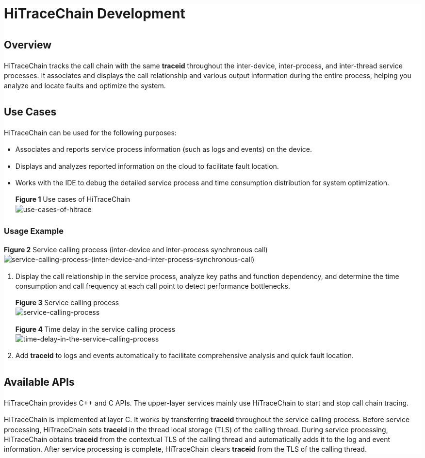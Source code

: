 # HiTraceChain Development<a name="EN-US_TOPIC_0000001186134310"></a>

## Overview<a name="section3986195420436"></a>

HiTraceChain tracks the call chain with the same  **traceid**  throughout the inter-device, inter-process, and inter-thread service processes. It associates and displays the call relationship and various output information during the entire process, helping you analyze and locate faults and optimize the system.

## Use Cases<a name="section134561822574"></a>

HiTraceChain can be used for the following purposes:

- Associates and reports service process information \(such as logs and events\) on the device.

- Displays and analyzes reported information on the cloud to facilitate fault location.

-   Works with the IDE to debug the detailed service process and time consumption distribution for system optimization.

    **Figure  1**  Use cases of HiTraceChain<a name="fig179241023125715"></a>  
    ![](figure/use-cases-of-hitrace.png "use-cases-of-hitrace")


### Usage Example<a name="section63861653124417"></a>

**Figure  2**  Service calling process \(inter-device and inter-process synchronous call\)<a name="fig173491014145819"></a>  
![](figure/service-calling-process-(inter-device-and-inter-process-synchronous-call).png "service-calling-process-(inter-device-and-inter-process-synchronous-call)")

1.  Display the call relationship in the service process, analyze key paths and function dependency, and determine the time consumption and call frequency at each call point to detect performance bottlenecks.

    **Figure  3**  Service calling process<a name="fig205051834145813"></a>  
    ![](figure/service-calling-process.png "service-calling-process")

    **Figure  4**  Time delay in the service calling process<a name="fig1212812422586"></a>  
    ![](figure/time-delay-in-the-service-calling-process.png "time-delay-in-the-service-calling-process")

2.  Add  **traceid**  to logs and events automatically to facilitate comprehensive analysis and quick fault location.

## Available APIs<a name="section1517945334617"></a>

HiTraceChain provides C++ and C APIs. The upper-layer services mainly use HiTraceChain to start and stop call chain tracing.

HiTraceChain is implemented at layer C. It works by transferring  **traceid**  throughout the service calling process. Before service processing, HiTraceChain sets  **traceid**  in the thread local storage \(TLS\) of the calling thread. During service processing, HiTraceChain obtains  **traceid**  from the contextual TLS of the calling thread and automatically adds it to the log and event information. After service processing is complete, HiTraceChain clears  **traceid**  from the TLS of the calling thread.
